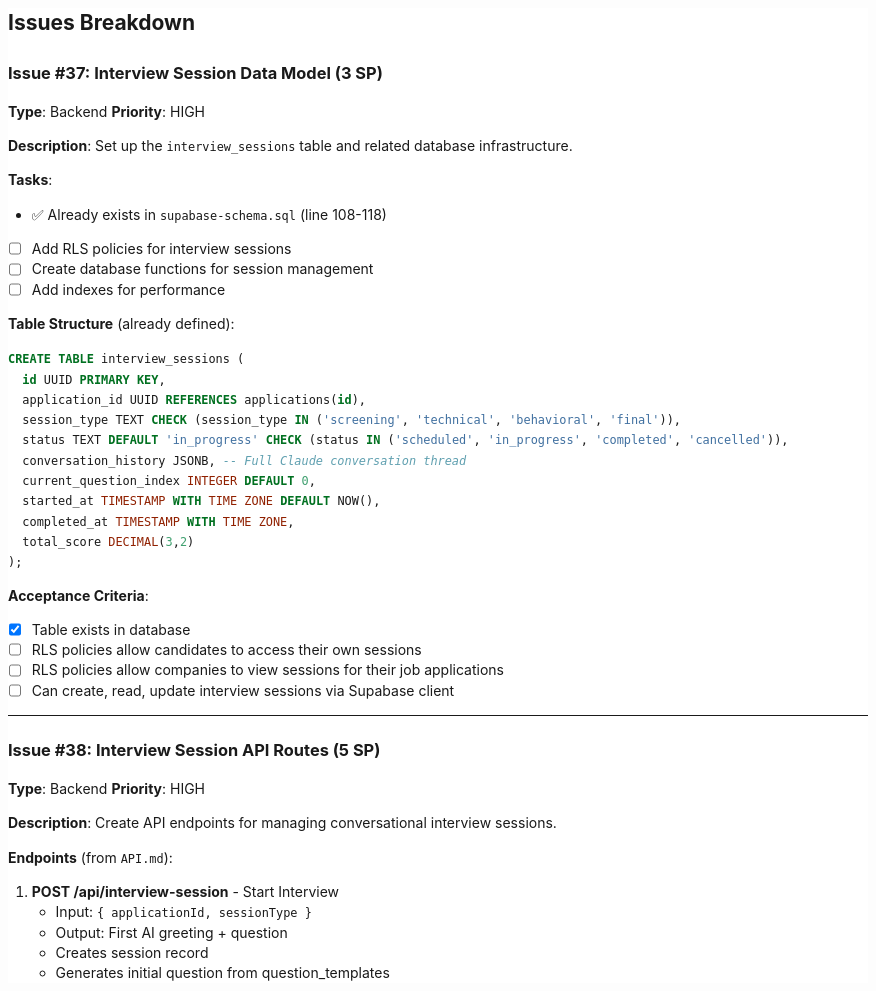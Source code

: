 
## Issues Breakdown

### Issue #37: Interview Session Data Model (3 SP)
**Type**: Backend
**Priority**: HIGH

**Description**:
Set up the `interview_sessions` table and related database infrastructure.

**Tasks**:
- ✅ Already exists in `supabase-schema.sql` (line 108-118)
- [ ] Add RLS policies for interview sessions
- [ ] Create database functions for session management
- [ ] Add indexes for performance

**Table Structure** (already defined):
```sql
CREATE TABLE interview_sessions (
  id UUID PRIMARY KEY,
  application_id UUID REFERENCES applications(id),
  session_type TEXT CHECK (session_type IN ('screening', 'technical', 'behavioral', 'final')),
  status TEXT DEFAULT 'in_progress' CHECK (status IN ('scheduled', 'in_progress', 'completed', 'cancelled')),
  conversation_history JSONB, -- Full Claude conversation thread
  current_question_index INTEGER DEFAULT 0,
  started_at TIMESTAMP WITH TIME ZONE DEFAULT NOW(),
  completed_at TIMESTAMP WITH TIME ZONE,
  total_score DECIMAL(3,2)
);
```

**Acceptance Criteria**:
- [x] Table exists in database
- [ ] RLS policies allow candidates to access their own sessions
- [ ] RLS policies allow companies to view sessions for their job applications
- [ ] Can create, read, update interview sessions via Supabase client

---

### Issue #38: Interview Session API Routes (5 SP)
**Type**: Backend
**Priority**: HIGH

**Description**:
Create API endpoints for managing conversational interview sessions.

**Endpoints** (from `API.md`):

1. **POST /api/interview-session** - Start Interview
   - Input: `{ applicationId, sessionType }`
   - Output: First AI greeting + question
   - Creates session record
   - Generates initial question from question_templates
